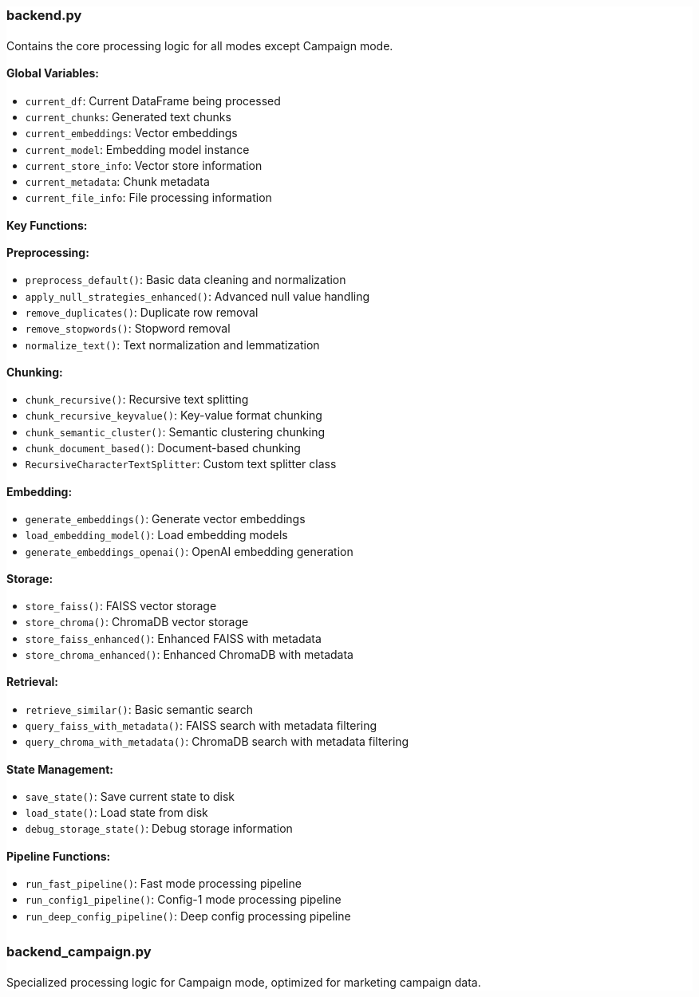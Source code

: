 ### backend.py
Contains the core processing logic for all modes except Campaign mode.

**Global Variables:**
- `current_df`: Current DataFrame being processed
- `current_chunks`: Generated text chunks
- `current_embeddings`: Vector embeddings
- `current_model`: Embedding model instance
- `current_store_info`: Vector store information
- `current_metadata`: Chunk metadata
- `current_file_info`: File processing information

**Key Functions:**

**Preprocessing:**
- `preprocess_default()`: Basic data cleaning and normalization
- `apply_null_strategies_enhanced()`: Advanced null value handling
- `remove_duplicates()`: Duplicate row removal
- `remove_stopwords()`: Stopword removal
- `normalize_text()`: Text normalization and lemmatization

**Chunking:**
- `chunk_recursive()`: Recursive text splitting
- `chunk_recursive_keyvalue()`: Key-value format chunking
- `chunk_semantic_cluster()`: Semantic clustering chunking
- `chunk_document_based()`: Document-based chunking
- `RecursiveCharacterTextSplitter`: Custom text splitter class

**Embedding:**
- `generate_embeddings()`: Generate vector embeddings
- `load_embedding_model()`: Load embedding models
- `generate_embeddings_openai()`: OpenAI embedding generation

**Storage:**
- `store_faiss()`: FAISS vector storage
- `store_chroma()`: ChromaDB vector storage
- `store_faiss_enhanced()`: Enhanced FAISS with metadata
- `store_chroma_enhanced()`: Enhanced ChromaDB with metadata

**Retrieval:**
- `retrieve_similar()`: Basic semantic search
- `query_faiss_with_metadata()`: FAISS search with metadata filtering
- `query_chroma_with_metadata()`: ChromaDB search with metadata filtering

**State Management:**
- `save_state()`: Save current state to disk
- `load_state()`: Load state from disk
- `debug_storage_state()`: Debug storage information

**Pipeline Functions:**
- `run_fast_pipeline()`: Fast mode processing pipeline
- `run_config1_pipeline()`: Config-1 mode processing pipeline
- `run_deep_config_pipeline()`: Deep config processing pipeline

### backend_campaign.py
Specialized processing logic for Campaign mode, optimized for marketing campaign data.
